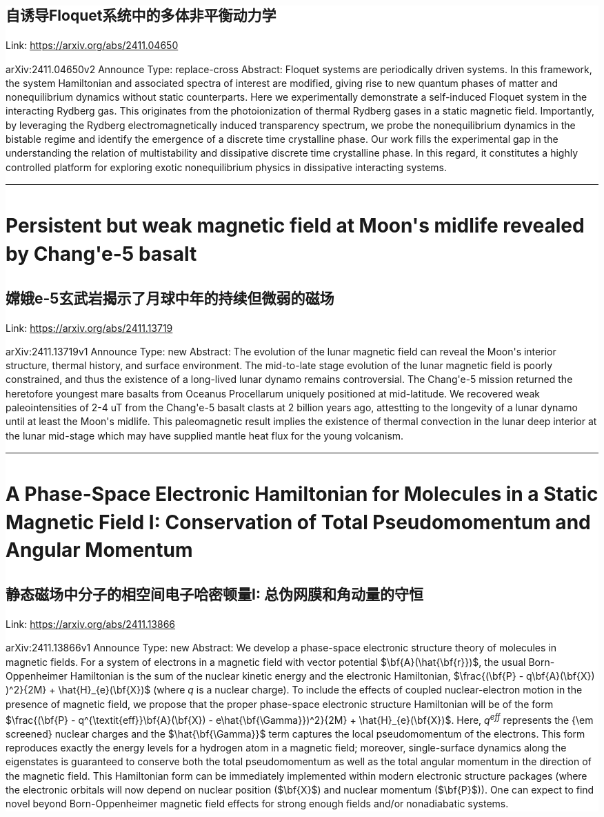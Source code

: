 ## 自诱导Floquet系统中的多体非平衡动力学

Link: https://arxiv.org/abs/2411.04650

arXiv:2411.04650v2 Announce Type: replace-cross 
Abstract: Floquet systems are periodically driven systems. In this framework, the system Hamiltonian and associated spectra of interest are modified, giving rise to new quantum phases of matter and nonequilibrium dynamics without static counterparts. Here we experimentally demonstrate a self-induced Floquet system in the interacting Rydberg gas. This originates from the photoionization of thermal Rydberg gases in a static magnetic field. Importantly, by leveraging the Rydberg electromagnetically induced transparency spectrum, we probe the nonequilibrium dynamics in the bistable regime and identify the emergence of a discrete time crystalline phase. Our work fills the experimental gap in the understanding the relation of multistability and dissipative discrete time crystalline phase. In this regard, it constitutes a highly controlled platform for exploring exotic nonequilibrium physics in dissipative interacting systems.


---
# Persistent but weak magnetic field at Moon's midlife revealed by Chang'e-5 basalt

## 嫦娥e-5玄武岩揭示了月球中年的持续但微弱的磁场

Link: https://arxiv.org/abs/2411.13719

arXiv:2411.13719v1 Announce Type: new 
Abstract: The evolution of the lunar magnetic field can reveal the Moon's interior structure, thermal history, and surface environment. The mid-to-late stage evolution of the lunar magnetic field is poorly constrained, and thus the existence of a long-lived lunar dynamo remains controversial. The Chang'e-5 mission returned the heretofore youngest mare basalts from Oceanus Procellarum uniquely positioned at mid-latitude. We recovered weak paleointensities of 2-4 uT from the Chang'e-5 basalt clasts at 2 billion years ago, attestting to the longevity of a lunar dynamo until at least the Moon's midlife. This paleomagnetic result implies the existence of thermal convection in the lunar deep interior at the lunar mid-stage which may have supplied mantle heat flux for the young volcanism.


---
# A Phase-Space Electronic Hamiltonian for Molecules in a Static Magnetic Field I: Conservation of Total Pseudomomentum and Angular Momentum

## 静态磁场中分子的相空间电子哈密顿量I: 总伪网膜和角动量的守恒

Link: https://arxiv.org/abs/2411.13866

arXiv:2411.13866v1 Announce Type: new 
Abstract: We develop a phase-space electronic structure theory of molecules in magnetic fields. For a system of electrons in a magnetic field with vector potential $\bf{A}(\hat{\bf{r}})$, the usual Born-Oppenheimer Hamiltonian is the sum of the nuclear kinetic energy and the electronic Hamiltonian, $\frac{(\bf{P} - q\bf{A}(\bf{X}) )^2}{2M} + \hat{H}_{e}(\bf{X})$ (where $q$ is a nuclear charge). To include the effects of coupled nuclear-electron motion in the presence of magnetic field, we propose that the proper phase-space electronic structure Hamiltonian will be of the form $\frac{(\bf{P} - q^{\textit{eff}}\bf{A}(\bf{X}) - e\hat{\bf{\Gamma}})^2}{2M} + \hat{H}_{e}(\bf{X})$. Here, $q^{\textit{eff}}$ represents the {\em screened} nuclear charges and the $\hat{\bf{\Gamma}}$ term captures the local pseudomomentum of the electrons. This form reproduces exactly the energy levels for a hydrogen atom in a magnetic field; moreover, single-surface dynamics along the eigenstates is guaranteed to conserve both the total pseudomomentum as well as the total angular momentum in the direction of the magnetic field. This Hamiltonian form can be immediately implemented within modern electronic structure packages (where the electronic orbitals will now depend on nuclear position ($\bf{X}$) and nuclear momentum ($\bf{P}$)). One can expect to find novel beyond Born-Oppenheimer magnetic field effects for strong enough fields and/or nonadiabatic systems.
